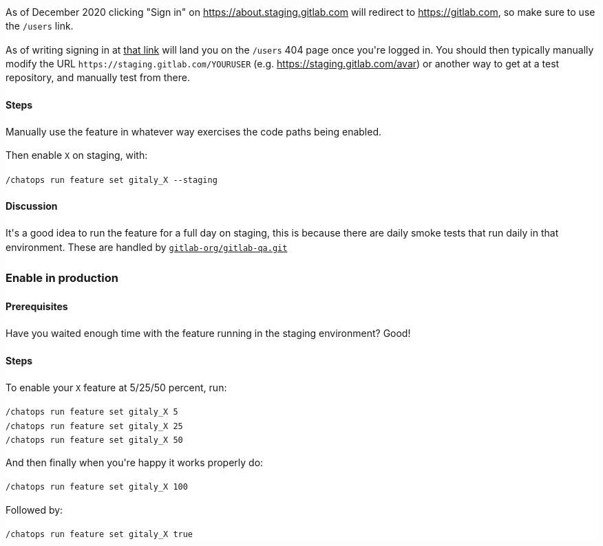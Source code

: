 As of December 2020 clicking "Sign in" on
<https://about.staging.gitlab.com> will redirect to <https://gitlab.com>,
so make sure to use the `/users` link.

As of writing signing in at [that link][staging-users-link] will land
you on the `/users` 404 page once you're logged in. You should then
typically manually modify the URL
`https://staging.gitlab.com/YOURUSER`
(e.g. <https://staging.gitlab.com/avar>) or another way to get at a test
repository, and manually test from there.

[staging-access-request]: https://gitlab.com/gitlab-com/team-member-epics/access-requests/-/issues/new?issuable_template=Individual_Bulk_Access_Request
[staging-users-link]: https://staging.gitlab.com/users

#### Steps

Manually use the feature in whatever way exercises the code paths
being enabled.

Then enable `X` on staging, with:

```shell
/chatops run feature set gitaly_X --staging
```

#### Discussion

It's a good idea to run the feature for a full day on staging, this is
because there are daily smoke tests that run daily in that
environment. These are handled by
[`gitlab-org/gitlab-qa.git`][gitlab-qa-git]

[gitlab-qa-git]: https://gitlab.com/gitlab-org/gitlab-qa#how-do-we-use-it

### Enable in production

#### Prerequisites

Have you waited enough time with the feature running in the staging
environment? Good!

#### Steps

To enable your `X` feature at 5/25/50 percent, run:

```shell
/chatops run feature set gitaly_X 5
/chatops run feature set gitaly_X 25
/chatops run feature set gitaly_X 50
```

And then finally when you're happy it works properly do:

```shell
/chatops run feature set gitaly_X 100
```

Followed by:

```shell
/chatops run feature set gitaly_X true
```


[ff-api]: https://docs.gitlab.com/ee/api/features.html#features-flags-api
[feature-development]: https://docs.gitlab.com/ee/development/feature_flags/index.html
[issue-for-feature-rollout]: https://gitlab.com/gitlab-org/gitaly/-/issues/new?issuable_template=Feature%20Flag%20Roll%20Out
[feature-issue-template]: https://gitlab.com/gitlab-org/gitaly/-/blob/master/.gitlab/issue_templates/Feature%20Flag%20Roll%20Out.md
[enable-flags]: https://docs.gitlab.com/ee/development/feature_flags/controls.html
[chan-chat-ops-test]: https://gitlab.slack.com/archives/CB2S7NNDP
[production-request-acl]: https://gitlab.slack.com/archives/C101F3796
[chan-production]: https://gitlab.com/gitlab-org/gitaly/-/issues/3371
[bug-user-argument]: https://gitlab.com/gitlab-org/gitaly/-/issues/3385
[bug-project-argument]: https://gitlab.com/gitlab-org/gitaly/-/issues/3386
[featureflag-disabled]: https://gitlab.com/gitlab-org/gitaly/-/issues?label_name[]=featureflag%3A%3Adisabled
[featureflag-staging]: https://gitlab.com/gitlab-org/gitaly/-/issues?label_name[]=featureflag%3A%3Astaging
[featureflag-production]: https://gitlab.com/gitlab-org/gitaly/-/issues?label_name[]=featureflag%3A%3Aproduction
[release-bot]: https://gitlab.com/gitlab-release-tools-bot
[deployed-staging]: https://gitlab.com/gitlab-org/gitaly/-/merge_requests?state=merged&label_name=workflow%3A%3Aproduction
[deployed-canary]: https://gitlab.com/gitlab-org/gitaly/-/merge_requests?state=merged&label_name=workflow%3A%3Aproduction
[deployed-production]: https://gitlab.com/gitlab-org/gitaly/-/merge_requests?state=merged&label_name=workflow%3A%3Aproduction
[help-action]: https://gitlab.com/help
[gitlab-git]: https://gitlab.com/gitlab-org/gitlab/
[gitaly-git]: https://gitlab.com/gitlab-org/gitaly/
[actor-gates]: https://docs.gitlab.com/ee/development/feature_flags/controls.html#process
[example-on-by-default-mr]: https://gitlab.com/gitlab-org/gitaly/-/merge_requests/3033
[example-post-go-ruby-code-removal-mr]: https://gitlab.com/gitlab-org/gitaly/-/merge_requests/3056
[bundled-git]: git-execution-environments.md#bundled-git-recommended
[release-tools]: https://gitlab.com/gitlab-org/release-tools